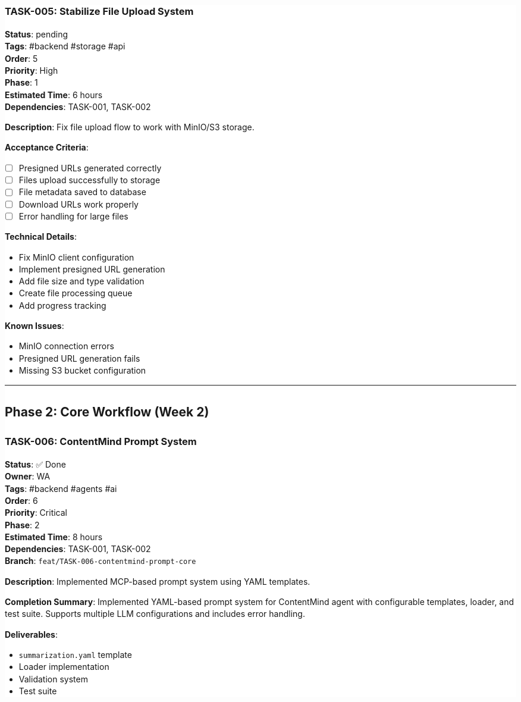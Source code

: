 
### TASK-005: Stabilize File Upload System
**Status**: pending  
**Tags**: #backend #storage #api  
**Order**: 5  
**Priority**: High  
**Phase**: 1  
**Estimated Time**: 6 hours  
**Dependencies**: TASK-001, TASK-002  

**Description**: Fix file upload flow to work with MinIO/S3 storage.

**Acceptance Criteria**:
- [ ] Presigned URLs generated correctly
- [ ] Files upload successfully to storage
- [ ] File metadata saved to database
- [ ] Download URLs work properly
- [ ] Error handling for large files

**Technical Details**:
- Fix MinIO client configuration
- Implement presigned URL generation
- Add file size and type validation
- Create file processing queue
- Add progress tracking

**Known Issues**:
- MinIO connection errors
- Presigned URL generation fails
- Missing S3 bucket configuration

---

## Phase 2: Core Workflow (Week 2)

### TASK-006: ContentMind Prompt System
**Status**: ✅ Done  
**Owner**: WA  
**Tags**: #backend #agents #ai  
**Order**: 6  
**Priority**: Critical  
**Phase**: 2  
**Estimated Time**: 8 hours  
**Dependencies**: TASK-001, TASK-002  
**Branch**: `feat/TASK-006-contentmind-prompt-core`  

**Description**: Implemented MCP-based prompt system using YAML templates.

**Completion Summary**: Implemented YAML-based prompt system for ContentMind agent with configurable templates, loader, and test suite. Supports multiple LLM configurations and includes error handling.

**Deliverables**:
- `summarization.yaml` template
- Loader implementation
- Validation system
- Test suite
